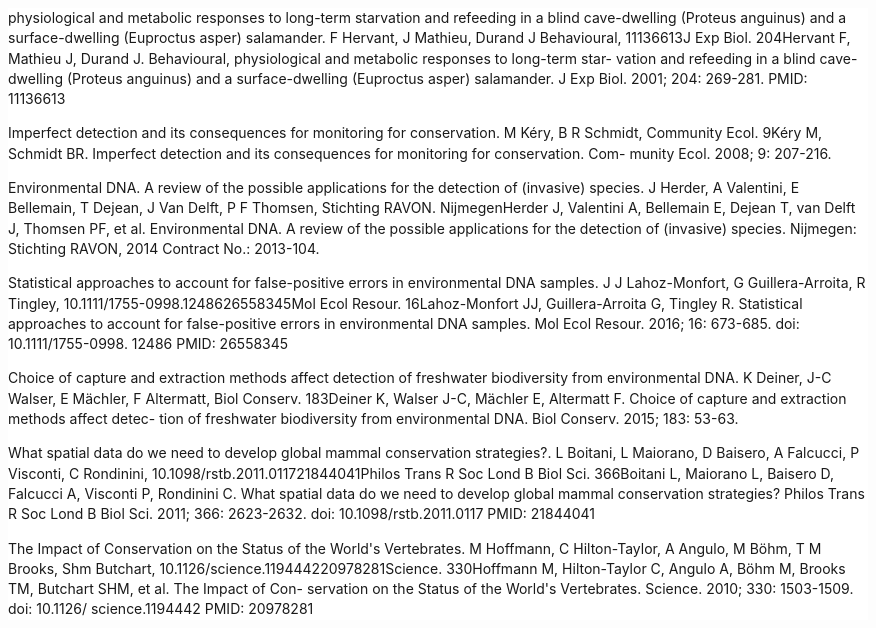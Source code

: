 physiological and metabolic responses to long-term starvation and refeeding in a blind cave-dwelling (Proteus anguinus) and a surface-dwelling (Euproctus asper) salamander. F Hervant, J Mathieu, Durand J Behavioural, 11136613J Exp Biol. 204Hervant F, Mathieu J, Durand J. Behavioural, physiological and metabolic responses to long-term star- vation and refeeding in a blind cave-dwelling (Proteus anguinus) and a surface-dwelling (Euproctus asper) salamander. J Exp Biol. 2001; 204: 269-281. PMID: 11136613

Imperfect detection and its consequences for monitoring for conservation. M Kéry, B R Schmidt, Community Ecol. 9Kéry M, Schmidt BR. Imperfect detection and its consequences for monitoring for conservation. Com- munity Ecol. 2008; 9: 207-216.

Environmental DNA. A review of the possible applications for the detection of (invasive) species. J Herder, A Valentini, E Bellemain, T Dejean, J Van Delft, P F Thomsen, Stichting RAVON. NijmegenHerder J, Valentini A, Bellemain E, Dejean T, van Delft J, Thomsen PF, et al. Environmental DNA. A review of the possible applications for the detection of (invasive) species. Nijmegen: Stichting RAVON, 2014 Contract No.: 2013-104.

Statistical approaches to account for false-positive errors in environmental DNA samples. J J Lahoz-Monfort, G Guillera-Arroita, R Tingley, 10.1111/1755-0998.1248626558345Mol Ecol Resour. 16Lahoz-Monfort JJ, Guillera-Arroita G, Tingley R. Statistical approaches to account for false-positive errors in environmental DNA samples. Mol Ecol Resour. 2016; 16: 673-685. doi: 10.1111/1755-0998. 12486 PMID: 26558345

Choice of capture and extraction methods affect detection of freshwater biodiversity from environmental DNA. K Deiner, J-C Walser, E Mächler, F Altermatt, Biol Conserv. 183Deiner K, Walser J-C, Mächler E, Altermatt F. Choice of capture and extraction methods affect detec- tion of freshwater biodiversity from environmental DNA. Biol Conserv. 2015; 183: 53-63.

What spatial data do we need to develop global mammal conservation strategies?. L Boitani, L Maiorano, D Baisero, A Falcucci, P Visconti, C Rondinini, 10.1098/rstb.2011.011721844041Philos Trans R Soc Lond B Biol Sci. 366Boitani L, Maiorano L, Baisero D, Falcucci A, Visconti P, Rondinini C. What spatial data do we need to develop global mammal conservation strategies? Philos Trans R Soc Lond B Biol Sci. 2011; 366: 2623-2632. doi: 10.1098/rstb.2011.0117 PMID: 21844041

The Impact of Conservation on the Status of the World's Vertebrates. M Hoffmann, C Hilton-Taylor, A Angulo, M Böhm, T M Brooks, Shm Butchart, 10.1126/science.119444220978281Science. 330Hoffmann M, Hilton-Taylor C, Angulo A, Böhm M, Brooks TM, Butchart SHM, et al. The Impact of Con- servation on the Status of the World's Vertebrates. Science. 2010; 330: 1503-1509. doi: 10.1126/ science.1194442 PMID: 20978281